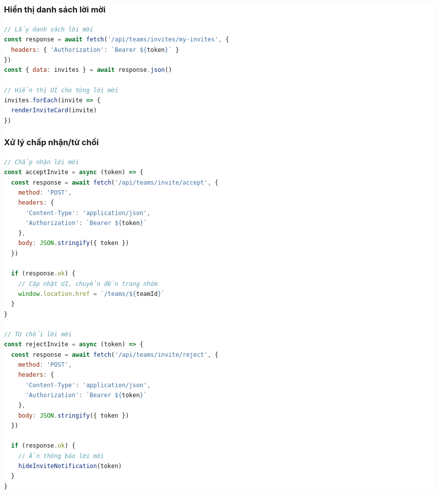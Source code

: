 ### Hiển thị danh sách lời mời
```javascript
// Lấy danh sách lời mời
const response = await fetch('/api/teams/invites/my-invites', {
  headers: { 'Authorization': `Bearer ${token}` }
})
const { data: invites } = await response.json()

// Hiển thị UI cho từng lời mời
invites.forEach(invite => {
  renderInviteCard(invite)
})
```

### Xử lý chấp nhận/từ chối
```javascript
// Chấp nhận lời mời
const acceptInvite = async (token) => {
  const response = await fetch('/api/teams/invite/accept', {
    method: 'POST',
    headers: {
      'Content-Type': 'application/json',
      'Authorization': `Bearer ${token}`
    },
    body: JSON.stringify({ token })
  })
  
  if (response.ok) {
    // Cập nhật UI, chuyển đến trang nhóm
    window.location.href = `/teams/${teamId}`
  }
}

// Từ chối lời mời
const rejectInvite = async (token) => {
  const response = await fetch('/api/teams/invite/reject', {
    method: 'POST',
    headers: {
      'Content-Type': 'application/json',
      'Authorization': `Bearer ${token}`
    },
    body: JSON.stringify({ token })
  })
  
  if (response.ok) {
    // Ẩn thông báo lời mời
    hideInviteNotification(token)
  }
}
```

